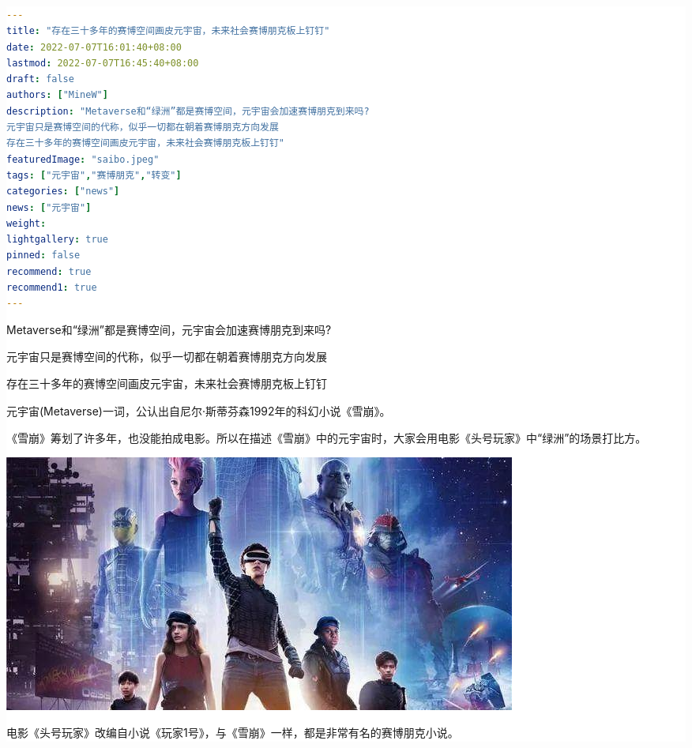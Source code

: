 ```yaml
---
title: "存在三十多年的赛博空间画皮元宇宙，未来社会赛博朋克板上钉钉"
date: 2022-07-07T16:01:40+08:00
lastmod: 2022-07-07T16:45:40+08:00
draft: false
authors: ["MineW"]
description: "Metaverse和“绿洲”都是赛博空间，元宇宙会加速赛博朋克到来吗?
元宇宙只是赛博空间的代称，似乎一切都在朝着赛博朋克方向发展
存在三十多年的赛博空间画皮元宇宙，未来社会赛博朋克板上钉钉"
featuredImage: "saibo.jpeg"
tags: ["元宇宙","赛博朋克","转变"]
categories: ["news"]
news: ["元宇宙"]
weight: 
lightgallery: true
pinned: false
recommend: true
recommend1: true
---
```


Metaverse和“绿洲”都是赛博空间，元宇宙会加速赛博朋克到来吗?

元宇宙只是赛博空间的代称，似乎一切都在朝着赛博朋克方向发展

存在三十多年的赛博空间画皮元宇宙，未来社会赛博朋克板上钉钉

元宇宙(Metaverse)一词，公认出自尼尔·斯蒂芬森1992年的科幻小说《雪崩》。

《雪崩》筹划了许多年，也没能拍成电影。所以在描述《雪崩》中的元宇宙时，大家会用电影《头号玩家》中“绿洲”的场景打比方。



![aa64034f78f0f736ea3e1e79d875ca10eac413ab](aa64034f78f0f736ea3e1e79d875ca10eac413ab.jpeg)



电影《头号玩家》改编自小说《玩家1号》，与《雪崩》一样，都是非常有名的赛博朋克小说。
